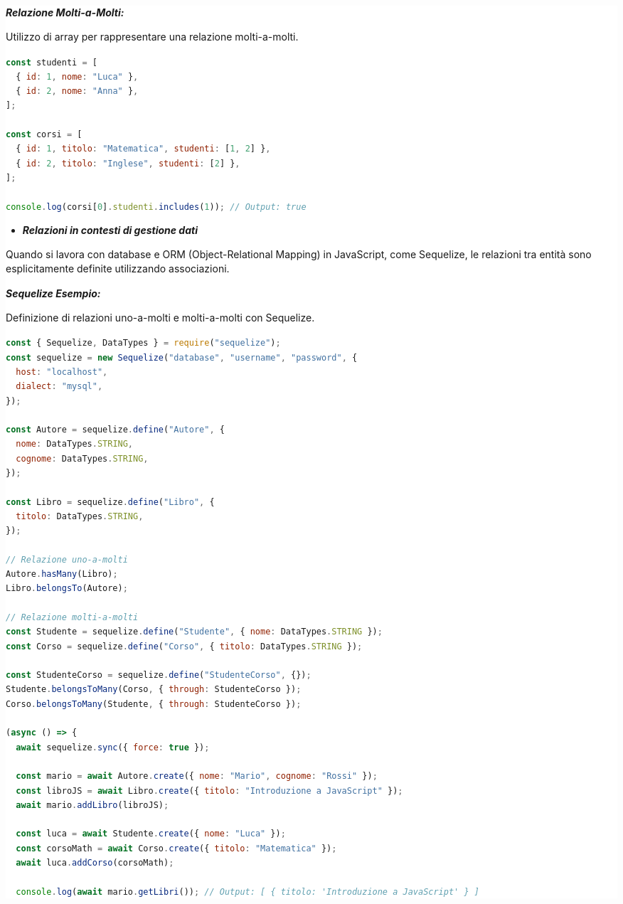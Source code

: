 **_Relazione Molti-a-Molti:_**

Utilizzo di array per rappresentare una relazione molti-a-molti.

```js
const studenti = [
  { id: 1, nome: "Luca" },
  { id: 2, nome: "Anna" },
];

const corsi = [
  { id: 1, titolo: "Matematica", studenti: [1, 2] },
  { id: 2, titolo: "Inglese", studenti: [2] },
];

console.log(corsi[0].studenti.includes(1)); // Output: true
```

- **_Relazioni in contesti di gestione dati_**

Quando si lavora con database e ORM (Object-Relational Mapping) in JavaScript, come Sequelize, le relazioni tra entità sono esplicitamente definite utilizzando associazioni.

**_Sequelize Esempio:_**

Definizione di relazioni uno-a-molti e molti-a-molti con Sequelize.

```js
const { Sequelize, DataTypes } = require("sequelize");
const sequelize = new Sequelize("database", "username", "password", {
  host: "localhost",
  dialect: "mysql",
});

const Autore = sequelize.define("Autore", {
  nome: DataTypes.STRING,
  cognome: DataTypes.STRING,
});

const Libro = sequelize.define("Libro", {
  titolo: DataTypes.STRING,
});

// Relazione uno-a-molti
Autore.hasMany(Libro);
Libro.belongsTo(Autore);

// Relazione molti-a-molti
const Studente = sequelize.define("Studente", { nome: DataTypes.STRING });
const Corso = sequelize.define("Corso", { titolo: DataTypes.STRING });

const StudenteCorso = sequelize.define("StudenteCorso", {});
Studente.belongsToMany(Corso, { through: StudenteCorso });
Corso.belongsToMany(Studente, { through: StudenteCorso });

(async () => {
  await sequelize.sync({ force: true });

  const mario = await Autore.create({ nome: "Mario", cognome: "Rossi" });
  const libroJS = await Libro.create({ titolo: "Introduzione a JavaScript" });
  await mario.addLibro(libroJS);

  const luca = await Studente.create({ nome: "Luca" });
  const corsoMath = await Corso.create({ titolo: "Matematica" });
  await luca.addCorso(corsoMath);

  console.log(await mario.getLibri()); // Output: [ { titolo: 'Introduzione a JavaScript' } ]
```